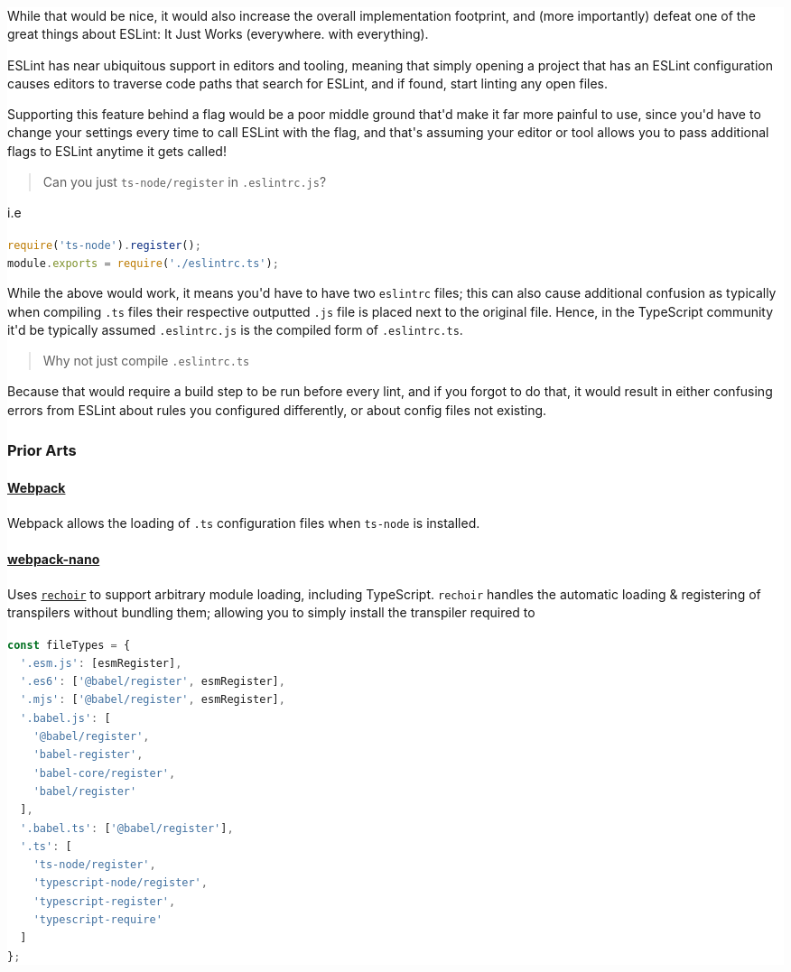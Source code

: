 While that would be nice, it would also increase the overall implementation
footprint, and (more importantly) defeat one of the great things about ESLint:
It Just Works (everywhere. with everything).

ESLint has near ubiquitous support in editors and tooling, meaning that simply
opening a project that has an ESLint configuration causes editors to traverse
code paths that search for ESLint, and if found, start linting any open files.

Supporting this feature behind a flag would be a poor middle ground that'd make
it far more painful to use, since you'd have to change your settings every time
to call ESLint with the flag, and that's assuming your editor or tool allows you
to pass additional flags to ESLint anytime it gets called!

> Can you just `ts-node/register` in `.eslintrc.js`?

i.e

```js
require('ts-node').register();
module.exports = require('./eslintrc.ts');
```

While the above would work, it means you'd have to have two `eslintrc` files;
this can also cause additional confusion as typically when compiling `.ts` files
their respective outputted `.js` file is placed next to the original file.
Hence, in the TypeScript community it'd be typically assumed `.eslintrc.js` is
the compiled form of `.eslintrc.ts`.

> Why not just compile `.eslintrc.ts`

Because that would require a build step to be run before every lint, and if you
forgot to do that, it would result in either confusing errors from ESLint about
rules you configured differently, or about config files not existing.

### Prior Arts

#### [Webpack](https://github.com/webpack/webpack)

Webpack allows the loading of `.ts` configuration files when `ts-node` is
installed.

#### [webpack-nano](https://github.com/shellscape/webpack-nano/blob/master/lib/config.js#L27-L64)

Uses [`rechoir`](http://github.com/tkellen/node-rechoir) to support arbitrary
module loading, including TypeScript. `rechoir` handles the automatic loading &
registering of transpilers without bundling them; allowing you to simply install
the transpiler required to

```js
const fileTypes = {
  '.esm.js': [esmRegister],
  '.es6': ['@babel/register', esmRegister],
  '.mjs': ['@babel/register', esmRegister],
  '.babel.js': [
    '@babel/register',
    'babel-register',
    'babel-core/register',
    'babel/register'
  ],
  '.babel.ts': ['@babel/register'],
  '.ts': [
    'ts-node/register',
    'typescript-node/register',
    'typescript-register',
    'typescript-require'
  ]
};

```